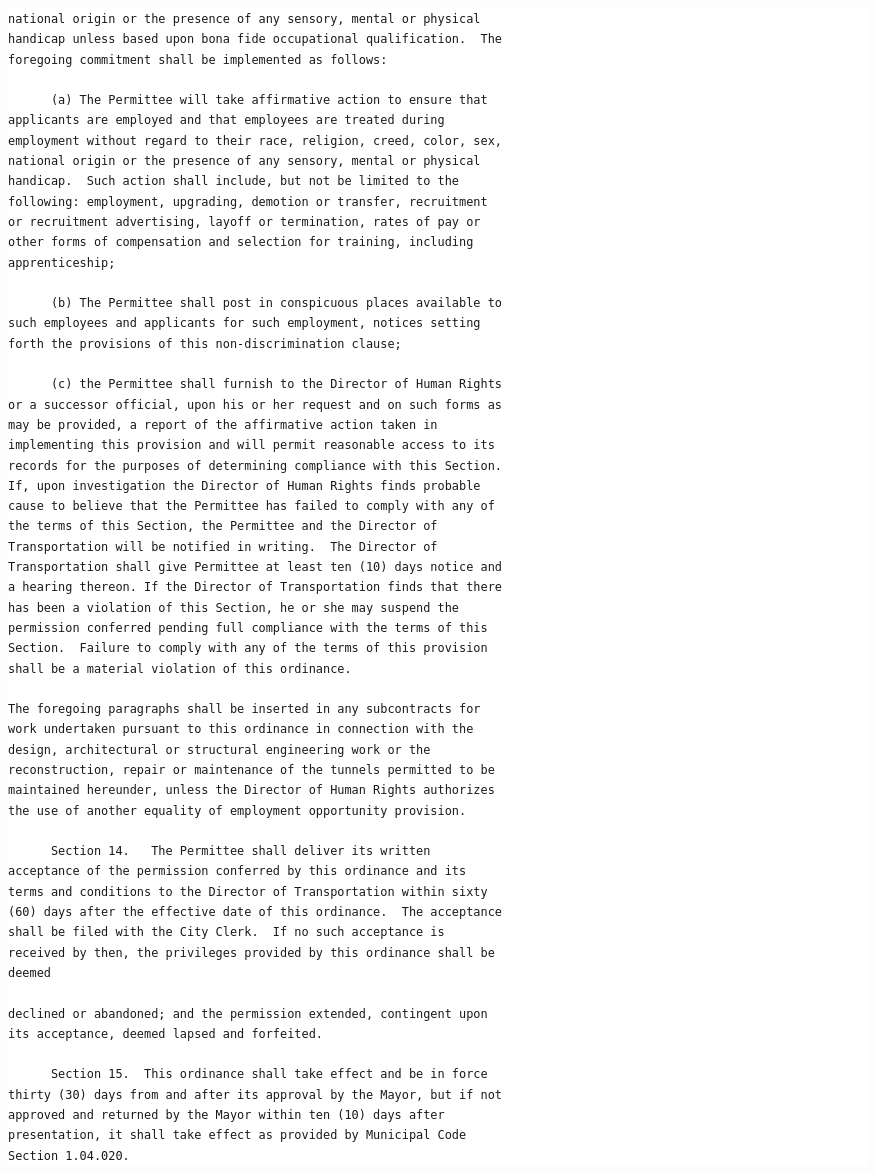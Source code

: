     national origin or the presence of any sensory, mental or physical  
    handicap unless based upon bona fide occupational qualification.  The  
    foregoing commitment shall be implemented as follows:  
  
          (a) The Permittee will take affirmative action to ensure that  
    applicants are employed and that employees are treated during  
    employment without regard to their race, religion, creed, color, sex,  
    national origin or the presence of any sensory, mental or physical  
    handicap.  Such action shall include, but not be limited to the  
    following: employment, upgrading, demotion or transfer, recruitment  
    or recruitment advertising, layoff or termination, rates of pay or  
    other forms of compensation and selection for training, including  
    apprenticeship;  
  
          (b) The Permittee shall post in conspicuous places available to  
    such employees and applicants for such employment, notices setting  
    forth the provisions of this non-discrimination clause;  
  
          (c) the Permittee shall furnish to the Director of Human Rights  
    or a successor official, upon his or her request and on such forms as  
    may be provided, a report of the affirmative action taken in  
    implementing this provision and will permit reasonable access to its  
    records for the purposes of determining compliance with this Section.  
    If, upon investigation the Director of Human Rights finds probable  
    cause to believe that the Permittee has failed to comply with any of  
    the terms of this Section, the Permittee and the Director of  
    Transportation will be notified in writing.  The Director of  
    Transportation shall give Permittee at least ten (10) days notice and  
    a hearing thereon. If the Director of Transportation finds that there  
    has been a violation of this Section, he or she may suspend the  
    permission conferred pending full compliance with the terms of this  
    Section.  Failure to comply with any of the terms of this provision  
    shall be a material violation of this ordinance.  
  
    The foregoing paragraphs shall be inserted in any subcontracts for  
    work undertaken pursuant to this ordinance in connection with the  
    design, architectural or structural engineering work or the  
    reconstruction, repair or maintenance of the tunnels permitted to be  
    maintained hereunder, unless the Director of Human Rights authorizes  
    the use of another equality of employment opportunity provision.  
  
          Section 14.   The Permittee shall deliver its written  
    acceptance of the permission conferred by this ordinance and its  
    terms and conditions to the Director of Transportation within sixty  
    (60) days after the effective date of this ordinance.  The acceptance  
    shall be filed with the City Clerk.  If no such acceptance is  
    received by then, the privileges provided by this ordinance shall be  
    deemed  
  
    declined or abandoned; and the permission extended, contingent upon  
    its acceptance, deemed lapsed and forfeited.  
  
          Section 15.  This ordinance shall take effect and be in force  
    thirty (30) days from and after its approval by the Mayor, but if not  
    approved and returned by the Mayor within ten (10) days after  
    presentation, it shall take effect as provided by Municipal Code  
    Section 1.04.020.  
  
